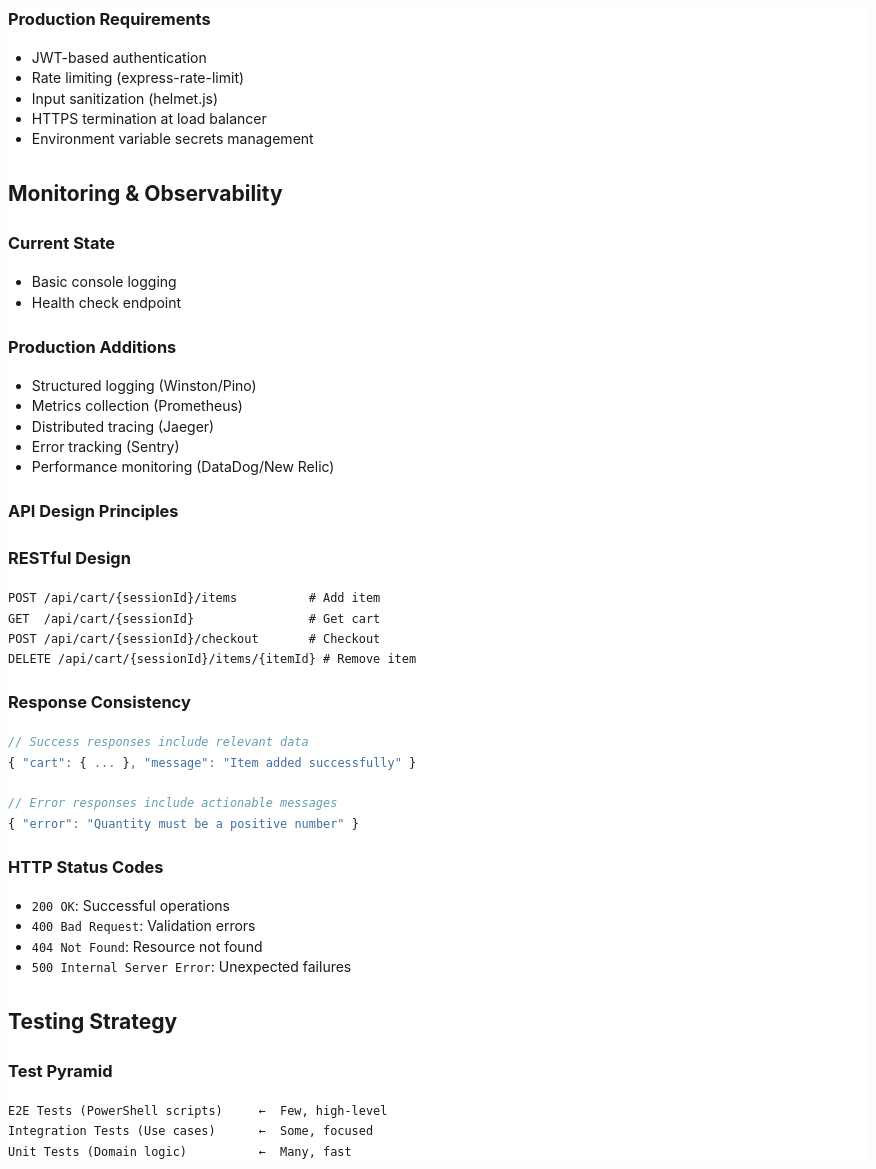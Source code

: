 ### Production Requirements
- JWT-based authentication
- Rate limiting (express-rate-limit)
- Input sanitization (helmet.js)
- HTTPS termination at load balancer
- Environment variable secrets management

## Monitoring & Observability

### Current State
- Basic console logging
- Health check endpoint

### Production Additions
- Structured logging (Winston/Pino)
- Metrics collection (Prometheus)  
- Distributed tracing (Jaeger)
- Error tracking (Sentry)
- Performance monitoring (DataDog/New Relic)

### API Design Principles

### RESTful Design
```
POST /api/cart/{sessionId}/items          # Add item
GET  /api/cart/{sessionId}                # Get cart
POST /api/cart/{sessionId}/checkout       # Checkout
DELETE /api/cart/{sessionId}/items/{itemId} # Remove item
```

### Response Consistency
```typescript
// Success responses include relevant data
{ "cart": { ... }, "message": "Item added successfully" }

// Error responses include actionable messages  
{ "error": "Quantity must be a positive number" }
```

### HTTP Status Codes
- `200 OK`: Successful operations
- `400 Bad Request`: Validation errors
- `404 Not Found`: Resource not found  
- `500 Internal Server Error`: Unexpected failures

## Testing Strategy

### Test Pyramid
```
E2E Tests (PowerShell scripts)     ←  Few, high-level
Integration Tests (Use cases)      ←  Some, focused
Unit Tests (Domain logic)          ←  Many, fast
```
